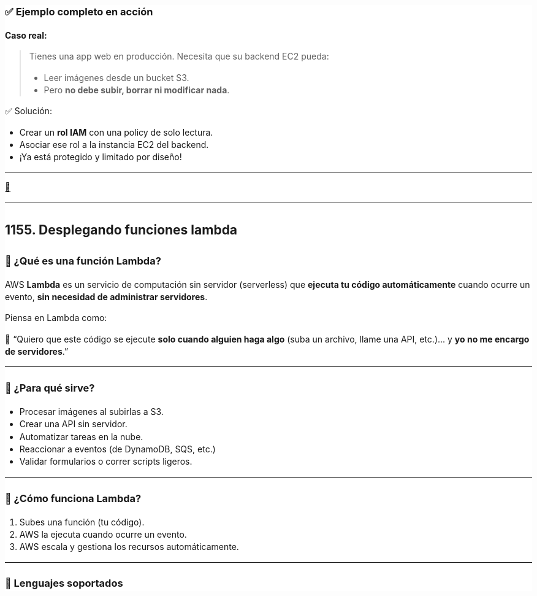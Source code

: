 
### ✅ Ejemplo completo en acción

**Caso real:**

> Tienes una app web en producción. Necesita que su backend EC2 pueda:
>
> - Leer imágenes desde un bucket S3.
> - Pero **no debe subir, borrar ni modificar nada**.

✅ Solución:

- Crear un **rol IAM** con una policy de solo lectura.
- Asociar ese rol a la instancia EC2 del backend.
- ¡Ya está protegido y limitado por diseño!

---

[🔼](#índice)

---

## **1155. Desplegando funciones lambda**

### 🔹 ¿Qué es una función Lambda?

AWS **Lambda** es un servicio de computación sin servidor (serverless) que **ejecuta tu código automáticamente** cuando ocurre un evento, **sin necesidad de administrar servidores**.

Piensa en Lambda como:

🧠 “Quiero que este código se ejecute **solo cuando alguien haga algo** (suba un archivo, llame una API, etc.)... y **yo no me encargo de servidores**.”

---

### 🔹 ¿Para qué sirve?

- Procesar imágenes al subirlas a S3.
- Crear una API sin servidor.
- Automatizar tareas en la nube.
- Reaccionar a eventos (de DynamoDB, SQS, etc.)
- Validar formularios o correr scripts ligeros.

---

### 🔹 ¿Cómo funciona Lambda?

1. Subes una función (tu código).
2. AWS la ejecuta cuando ocurre un evento.
3. AWS escala y gestiona los recursos automáticamente.

---

### 🔹 Lenguajes soportados
